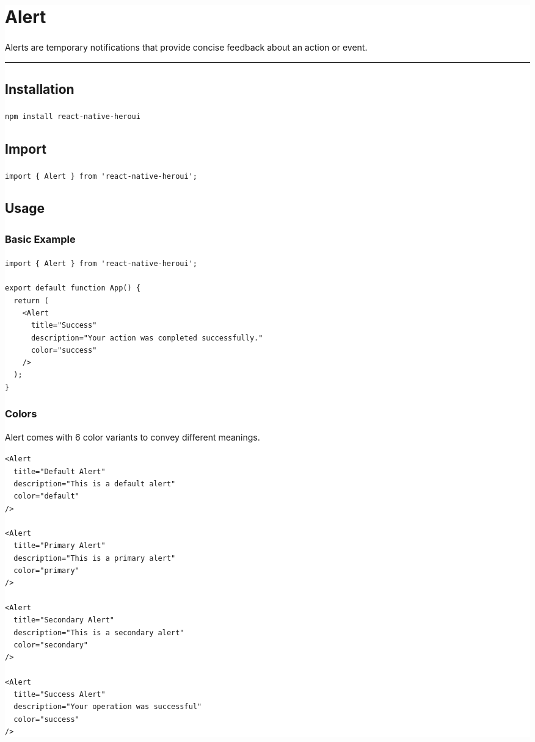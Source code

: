 # Alert

Alerts are temporary notifications that provide concise feedback about an action or event.

---

## Installation

```bash
npm install react-native-heroui
```

## Import

```tsx
import { Alert } from 'react-native-heroui';
```

## Usage

### Basic Example

```tsx
import { Alert } from 'react-native-heroui';

export default function App() {
  return (
    <Alert
      title="Success"
      description="Your action was completed successfully."
      color="success"
    />
  );
}
```

### Colors

Alert comes with 6 color variants to convey different meanings.

```tsx
<Alert
  title="Default Alert"
  description="This is a default alert"
  color="default"
/>

<Alert
  title="Primary Alert"
  description="This is a primary alert"
  color="primary"
/>

<Alert
  title="Secondary Alert"
  description="This is a secondary alert"
  color="secondary"
/>

<Alert
  title="Success Alert"
  description="Your operation was successful"
  color="success"
/>
```